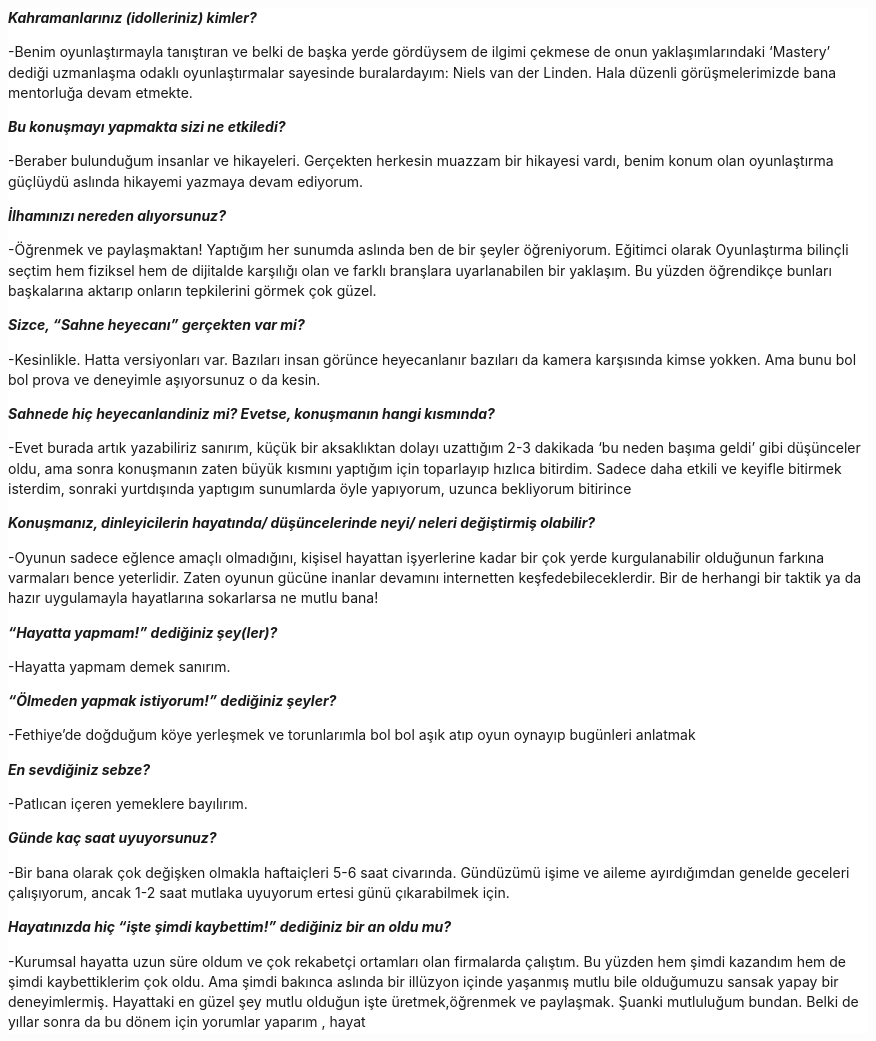 ***Kahramanlarınız (idolleriniz) kimler?***

-Benim oyunlaştırmayla tanıştıran ve belki de başka yerde gördüysem de ilgimi çekmese de onun yaklaşımlarındaki ‘Mastery’ dediği uzmanlaşma odaklı oyunlaştırmalar sayesinde buralardayım: Niels van der Linden. Hala düzenli görüşmelerimizde bana mentorluğa devam etmekte.

***Bu konuşmayı yapmakta sizi ne etkiledi?***

-Beraber bulunduğum insanlar ve hikayeleri. Gerçekten herkesin muazzam bir hikayesi vardı, benim konum olan oyunlaştırma güçlüydü aslında hikayemi yazmaya devam ediyorum.

***İlhamınızı nereden alıyorsunuz?***

-Öğrenmek ve paylaşmaktan! Yaptığım her sunumda aslında ben de bir şeyler öğreniyorum. Eğitimci olarak Oyunlaştırma bilinçli seçtim hem fiziksel hem de dijitalde karşılığı olan ve farklı branşlara uyarlanabilen bir yaklaşım. Bu yüzden öğrendikçe bunları başkalarına aktarıp onların tepkilerini görmek çok güzel.

***Sizce, “Sahne heyecanı” gerçekten var mi?***

-Kesinlikle. Hatta versiyonları var. Bazıları insan görünce heyecanlanır bazıları da kamera karşısında kimse yokken. Ama bunu bol bol prova ve deneyimle aşıyorsunuz o da kesin.

***Sahnede hiç heyecanlandiniz mi? Evetse, konuşmanın hangi kısmında?***

-Evet burada artık yazabiliriz sanırım, küçük bir aksaklıktan dolayı uzattığım 2-3 dakikada ‘bu neden başıma geldi’ gibi düşünceler oldu, ama sonra konuşmanın zaten büyük kısmını yaptığım için toparlayıp hızlıca bitirdim. Sadece daha etkili ve keyifle bitirmek isterdim, sonraki yurtdışında yaptıgım sunumlarda öyle yapıyorum, uzunca bekliyorum bitirince

***Konuşmanız, dinleyicilerin hayatında/ düşüncelerinde neyi/ neleri değiştirmiş olabilir?***

-Oyunun sadece eğlence amaçlı olmadığını, kişisel hayattan işyerlerine kadar bir çok yerde kurgulanabilir olduğunun farkına varmaları bence yeterlidir. Zaten oyunun gücüne inanlar devamını internetten keşfedebileceklerdir. Bir de herhangi bir taktik ya da hazır uygulamayla hayatlarına sokarlarsa ne mutlu bana!

***“Hayatta yapmam!” dediğiniz şey(ler)?***

-Hayatta yapmam demek sanırım.

***“Ölmeden yapmak istiyorum!” dediğiniz şeyler?***

-Fethiye’de doğduğum köye yerleşmek ve torunlarımla bol bol aşık atıp oyun oynayıp bugünleri anlatmak

***En sevdiğiniz sebze?***

-Patlıcan içeren yemeklere bayılırım.

***Günde kaç saat uyuyorsunuz?***

-Bir bana olarak çok değişken olmakla haftaiçleri 5-6 saat civarında. Gündüzümü işime ve aileme ayırdığımdan genelde geceleri çalışıyorum, ancak 1-2 saat mutlaka uyuyorum ertesi günü çıkarabilmek için.

***Hayatınızda hiç “işte şimdi kaybettim!” dediğiniz bir an oldu mu?***

-Kurumsal hayatta uzun süre oldum ve çok rekabetçi ortamları olan firmalarda çalıştım. Bu yüzden hem şimdi kazandım hem de şimdi kaybettiklerim çok oldu. Ama şimdi bakınca aslında bir illüzyon içinde yaşanmış mutlu bile olduğumuzu sansak yapay bir deneyimlermiş. Hayattaki en güzel şey mutlu olduğun işte üretmek,öğrenmek ve paylaşmak. Şuanki mutluluğum bundan. Belki de yıllar sonra da bu dönem için yorumlar yaparım , hayat

